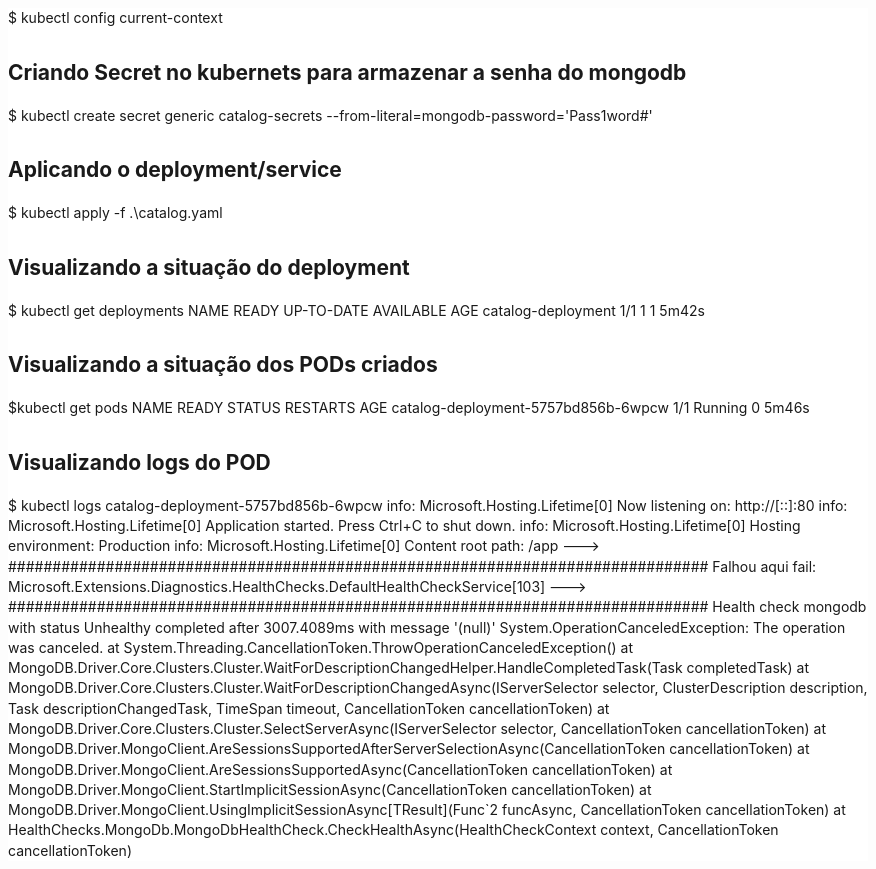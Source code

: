 $ kubectl config current-context

## Criando Secret no kubernets para armazenar a senha do mongodb

$ kubectl create secret generic catalog-secrets --from-literal=mongodb-password='Pass1word#'

## Aplicando o deployment/service

$ kubectl apply -f .\catalog.yaml

## Visualizando a situação do deployment

$ kubectl get deployments
NAME READY UP-TO-DATE AVAILABLE AGE
catalog-deployment 1/1 1 1 5m42s

## Visualizando a situação dos PODs criados

$kubectl get pods
NAME READY STATUS RESTARTS AGE
catalog-deployment-5757bd856b-6wpcw 1/1 Running 0 5m46s

## Visualizando logs do POD

$ kubectl logs catalog-deployment-5757bd856b-6wpcw
info: Microsoft.Hosting.Lifetime[0]
Now listening on: http://[::]:80
info: Microsoft.Hosting.Lifetime[0]
Application started. Press Ctrl+C to shut down.
info: Microsoft.Hosting.Lifetime[0]
Hosting environment: Production
info: Microsoft.Hosting.Lifetime[0]
Content root path: /app
---> ############################################################################### Falhou aqui
fail: Microsoft.Extensions.Diagnostics.HealthChecks.DefaultHealthCheckService[103]
---> ###############################################################################
Health check mongodb with status Unhealthy completed after 3007.4089ms with message '(null)'
System.OperationCanceledException: The operation was canceled.
at System.Threading.CancellationToken.ThrowOperationCanceledException()
at MongoDB.Driver.Core.Clusters.Cluster.WaitForDescriptionChangedHelper.HandleCompletedTask(Task completedTask)
at MongoDB.Driver.Core.Clusters.Cluster.WaitForDescriptionChangedAsync(IServerSelector selector, ClusterDescription description, Task descriptionChangedTask, TimeSpan timeout, CancellationToken cancellationToken)
at MongoDB.Driver.Core.Clusters.Cluster.SelectServerAsync(IServerSelector selector, CancellationToken cancellationToken)
at MongoDB.Driver.MongoClient.AreSessionsSupportedAfterServerSelectionAsync(CancellationToken cancellationToken)
at MongoDB.Driver.MongoClient.AreSessionsSupportedAsync(CancellationToken cancellationToken)
at MongoDB.Driver.MongoClient.StartImplicitSessionAsync(CancellationToken cancellationToken)
at MongoDB.Driver.MongoClient.UsingImplicitSessionAsync[TResult](Func`2 funcAsync, CancellationToken cancellationToken)
at HealthChecks.MongoDb.MongoDbHealthCheck.CheckHealthAsync(HealthCheckContext context, CancellationToken cancellationToken)
